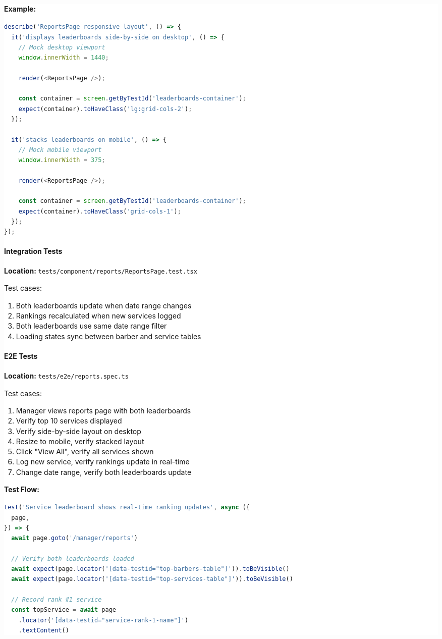 **Example:**

```typescript
describe('ReportsPage responsive layout', () => {
  it('displays leaderboards side-by-side on desktop', () => {
    // Mock desktop viewport
    window.innerWidth = 1440;

    render(<ReportsPage />);

    const container = screen.getByTestId('leaderboards-container');
    expect(container).toHaveClass('lg:grid-cols-2');
  });

  it('stacks leaderboards on mobile', () => {
    // Mock mobile viewport
    window.innerWidth = 375;

    render(<ReportsPage />);

    const container = screen.getByTestId('leaderboards-container');
    expect(container).toHaveClass('grid-cols-1');
  });
});
```

#### Integration Tests

**Location:** `tests/component/reports/ReportsPage.test.tsx`

Test cases:

1. Both leaderboards update when date range changes
2. Rankings recalculated when new services logged
3. Both leaderboards use same date range filter
4. Loading states sync between barber and service tables

#### E2E Tests

**Location:** `tests/e2e/reports.spec.ts`

Test cases:

1. Manager views reports page with both leaderboards
2. Verify top 10 services displayed
3. Verify side-by-side layout on desktop
4. Resize to mobile, verify stacked layout
5. Click "View All", verify all services shown
6. Log new service, verify rankings update in real-time
7. Change date range, verify both leaderboards update

**Test Flow:**

```typescript
test('Service leaderboard shows real-time ranking updates', async ({
  page,
}) => {
  await page.goto('/manager/reports')

  // Verify both leaderboards loaded
  await expect(page.locator('[data-testid="top-barbers-table"]')).toBeVisible()
  await expect(page.locator('[data-testid="top-services-table"]')).toBeVisible()

  // Record rank #1 service
  const topService = await page
    .locator('[data-testid="service-rank-1-name"]')
    .textContent()

```